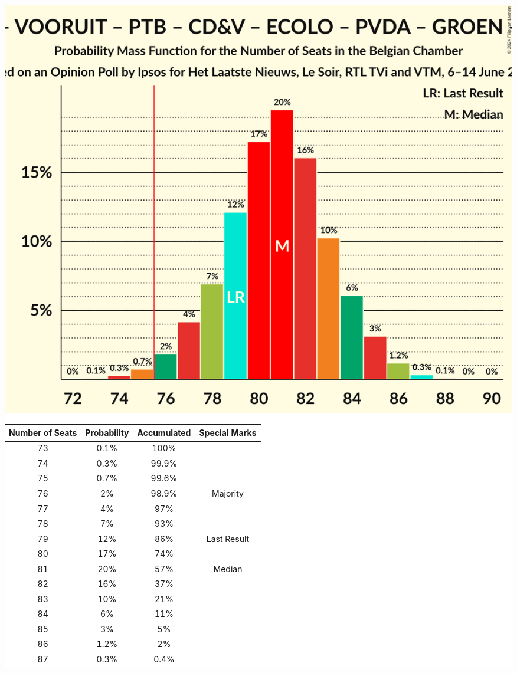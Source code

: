 ![Graph with seats probability mass function not yet produced](2022-06-14-Ipsos-coalitions-seats-pmf-ps–vooruit–ptb–cdv–ecolo–pvda–groen–le.png "Seats Probability Mass Function")

| Number of Seats | Probability | Accumulated | Special Marks |
|:---------------:|:-----------:|:-----------:|:-------------:|
| 73 | 0.1% | 100% |  |
| 74 | 0.3% | 99.9% |  |
| 75 | 0.7% | 99.6% |  |
| 76 | 2% | 98.9% | Majority |
| 77 | 4% | 97% |  |
| 78 | 7% | 93% |  |
| 79 | 12% | 86% | Last Result |
| 80 | 17% | 74% |  |
| 81 | 20% | 57% | Median |
| 82 | 16% | 37% |  |
| 83 | 10% | 21% |  |
| 84 | 6% | 11% |  |
| 85 | 3% | 5% |  |
| 86 | 1.2% | 2% |  |
| 87 | 0.3% | 0.4% |  |